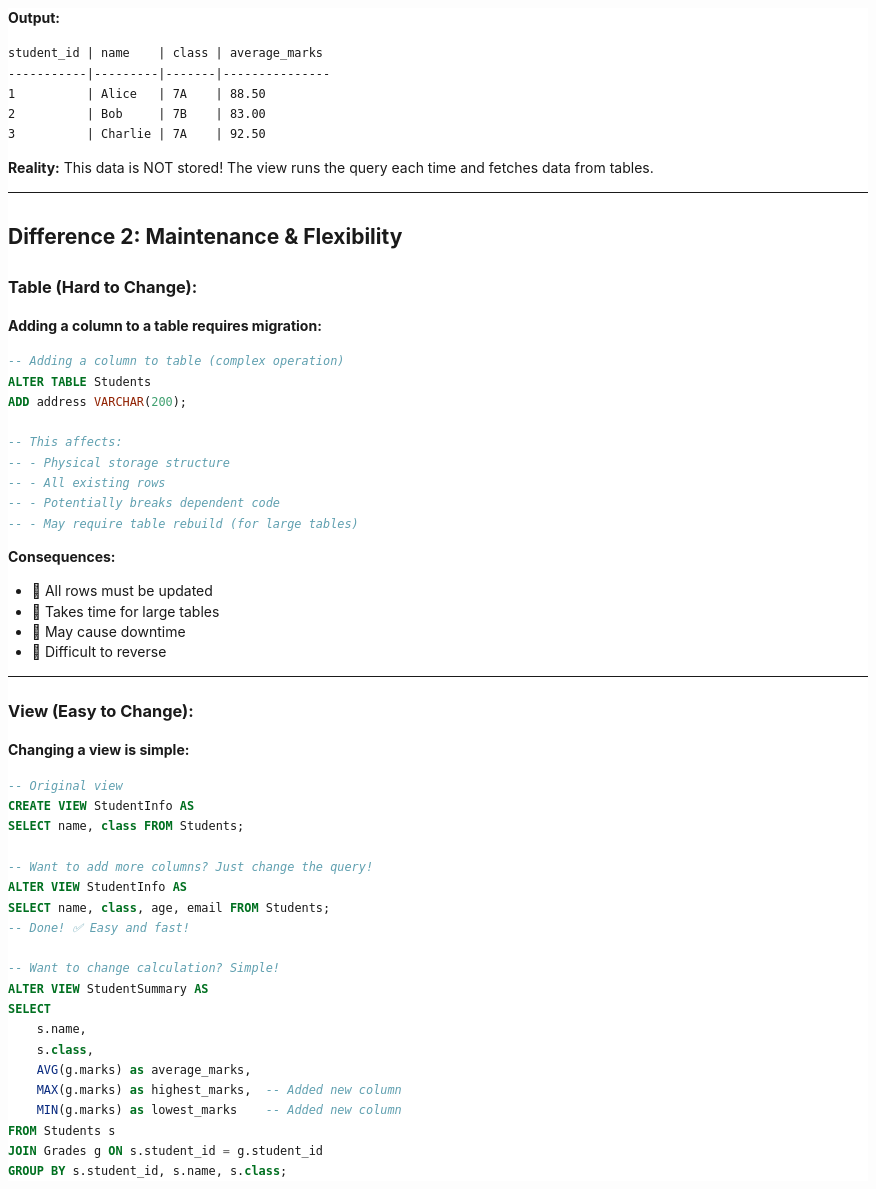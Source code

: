 **Output:**
```
student_id | name    | class | average_marks
-----------|---------|-------|---------------
1          | Alice   | 7A    | 88.50
2          | Bob     | 7B    | 83.00
3          | Charlie | 7A    | 92.50
```

**Reality:** This data is NOT stored! The view runs the query each time and fetches data from tables.

---

## Difference 2: Maintenance & Flexibility

### Table (Hard to Change):

**Adding a column to a table requires migration:**
```sql
-- Adding a column to table (complex operation)
ALTER TABLE Students
ADD address VARCHAR(200);

-- This affects:
-- - Physical storage structure
-- - All existing rows
-- - Potentially breaks dependent code
-- - May require table rebuild (for large tables)
```

**Consequences:**
- 🔴 All rows must be updated
- 🔴 Takes time for large tables
- 🔴 May cause downtime
- 🔴 Difficult to reverse

---

### View (Easy to Change):

**Changing a view is simple:**
```sql
-- Original view
CREATE VIEW StudentInfo AS
SELECT name, class FROM Students;

-- Want to add more columns? Just change the query!
ALTER VIEW StudentInfo AS
SELECT name, class, age, email FROM Students;
-- Done! ✅ Easy and fast!

-- Want to change calculation? Simple!
ALTER VIEW StudentSummary AS
SELECT 
    s.name,
    s.class,
    AVG(g.marks) as average_marks,
    MAX(g.marks) as highest_marks,  -- Added new column
    MIN(g.marks) as lowest_marks    -- Added new column
FROM Students s
JOIN Grades g ON s.student_id = g.student_id
GROUP BY s.student_id, s.name, s.class;
```
